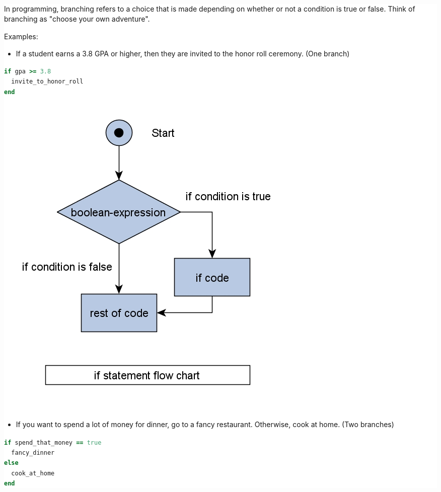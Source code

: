 In programming, branching refers to a choice that is made depending on whether or not a condition is true or false. Think of branching as "choose your own adventure".

Examples:

- If a student earns a 3.8 GPA or higher, then they are invited to the honor roll ceremony. (One branch)

```ruby
if gpa >= 3.8
  invite_to_honor_roll
end
```

![inline](./assets/if_condition.jpg)


- If you want to spend a lot of money for dinner, go to a fancy restaurant. Otherwise, cook at home. (Two branches)

```ruby
if spend_that_money == true
  fancy_dinner
else
  cook_at_home
end
```
